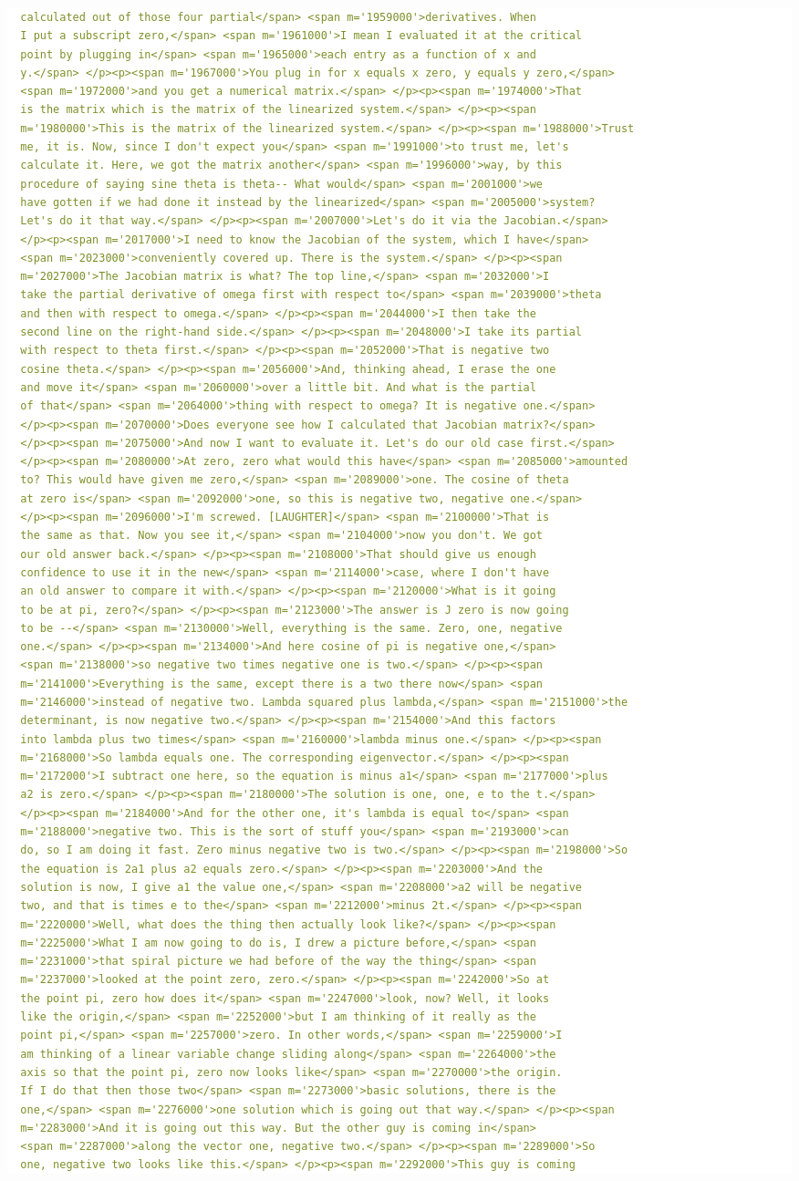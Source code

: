 ```yaml
  calculated out of those four partial</span> <span m='1959000'>derivatives. When
  I put a subscript zero,</span> <span m='1961000'>I mean I evaluated it at the critical
  point by plugging in</span> <span m='1965000'>each entry as a function of x and
  y.</span> </p><p><span m='1967000'>You plug in for x equals x zero, y equals y zero,</span>
  <span m='1972000'>and you get a numerical matrix.</span> </p><p><span m='1974000'>That
  is the matrix which is the matrix of the linearized system.</span> </p><p><span
  m='1980000'>This is the matrix of the linearized system.</span> </p><p><span m='1988000'>Trust
  me, it is. Now, since I don't expect you</span> <span m='1991000'>to trust me, let's
  calculate it. Here, we got the matrix another</span> <span m='1996000'>way, by this
  procedure of saying sine theta is theta-- What would</span> <span m='2001000'>we
  have gotten if we had done it instead by the linearized</span> <span m='2005000'>system?
  Let's do it that way.</span> </p><p><span m='2007000'>Let's do it via the Jacobian.</span>
  </p><p><span m='2017000'>I need to know the Jacobian of the system, which I have</span>
  <span m='2023000'>conveniently covered up. There is the system.</span> </p><p><span
  m='2027000'>The Jacobian matrix is what? The top line,</span> <span m='2032000'>I
  take the partial derivative of omega first with respect to</span> <span m='2039000'>theta
  and then with respect to omega.</span> </p><p><span m='2044000'>I then take the
  second line on the right-hand side.</span> </p><p><span m='2048000'>I take its partial
  with respect to theta first.</span> </p><p><span m='2052000'>That is negative two
  cosine theta.</span> </p><p><span m='2056000'>And, thinking ahead, I erase the one
  and move it</span> <span m='2060000'>over a little bit. And what is the partial
  of that</span> <span m='2064000'>thing with respect to omega? It is negative one.</span>
  </p><p><span m='2070000'>Does everyone see how I calculated that Jacobian matrix?</span>
  </p><p><span m='2075000'>And now I want to evaluate it. Let's do our old case first.</span>
  </p><p><span m='2080000'>At zero, zero what would this have</span> <span m='2085000'>amounted
  to? This would have given me zero,</span> <span m='2089000'>one. The cosine of theta
  at zero is</span> <span m='2092000'>one, so this is negative two, negative one.</span>
  </p><p><span m='2096000'>I'm screwed. [LAUGHTER]</span> <span m='2100000'>That is
  the same as that. Now you see it,</span> <span m='2104000'>now you don't. We got
  our old answer back.</span> </p><p><span m='2108000'>That should give us enough
  confidence to use it in the new</span> <span m='2114000'>case, where I don't have
  an old answer to compare it with.</span> </p><p><span m='2120000'>What is it going
  to be at pi, zero?</span> </p><p><span m='2123000'>The answer is J zero is now going
  to be --</span> <span m='2130000'>Well, everything is the same. Zero, one, negative
  one.</span> </p><p><span m='2134000'>And here cosine of pi is negative one,</span>
  <span m='2138000'>so negative two times negative one is two.</span> </p><p><span
  m='2141000'>Everything is the same, except there is a two there now</span> <span
  m='2146000'>instead of negative two. Lambda squared plus lambda,</span> <span m='2151000'>the
  determinant, is now negative two.</span> </p><p><span m='2154000'>And this factors
  into lambda plus two times</span> <span m='2160000'>lambda minus one.</span> </p><p><span
  m='2168000'>So lambda equals one. The corresponding eigenvector.</span> </p><p><span
  m='2172000'>I subtract one here, so the equation is minus a1</span> <span m='2177000'>plus
  a2 is zero.</span> </p><p><span m='2180000'>The solution is one, one, e to the t.</span>
  </p><p><span m='2184000'>And for the other one, it's lambda is equal to</span> <span
  m='2188000'>negative two. This is the sort of stuff you</span> <span m='2193000'>can
  do, so I am doing it fast. Zero minus negative two is two.</span> </p><p><span m='2198000'>So
  the equation is 2a1 plus a2 equals zero.</span> </p><p><span m='2203000'>And the
  solution is now, I give a1 the value one,</span> <span m='2208000'>a2 will be negative
  two, and that is times e to the</span> <span m='2212000'>minus 2t.</span> </p><p><span
  m='2220000'>Well, what does the thing then actually look like?</span> </p><p><span
  m='2225000'>What I am now going to do is, I drew a picture before,</span> <span
  m='2231000'>that spiral picture we had before of the way the thing</span> <span
  m='2237000'>looked at the point zero, zero.</span> </p><p><span m='2242000'>So at
  the point pi, zero how does it</span> <span m='2247000'>look, now? Well, it looks
  like the origin,</span> <span m='2252000'>but I am thinking of it really as the
  point pi,</span> <span m='2257000'>zero. In other words,</span> <span m='2259000'>I
  am thinking of a linear variable change sliding along</span> <span m='2264000'>the
  axis so that the point pi, zero now looks like</span> <span m='2270000'>the origin.
  If I do that then those two</span> <span m='2273000'>basic solutions, there is the
  one,</span> <span m='2276000'>one solution which is going out that way.</span> </p><p><span
  m='2283000'>And it is going out this way. But the other guy is coming in</span>
  <span m='2287000'>along the vector one, negative two.</span> </p><p><span m='2289000'>So
  one, negative two looks like this.</span> </p><p><span m='2292000'>This guy is coming
```